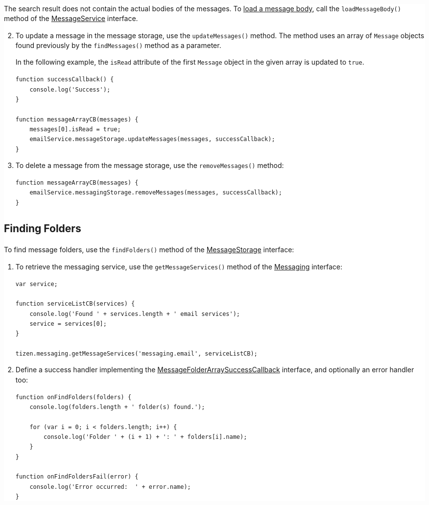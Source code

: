    The search result does not contain the actual bodies of the messages. To [load a message body](#synchronizing-with-the-server), call the `loadMessageBody()` method of the [MessageService](../../../../org.tizen.web.apireference/html/device_api/mobile/tizen/messaging.html#MessageService) interface.

2. To update a message in the message storage, use the `updateMessages()` method. The method uses an array of `Message` objects found previously by the `findMessages()` method as a parameter.

   In the following example, the `isRead` attribute of the first `Message` object in the given array is updated to `true`.

   ```
   function successCallback() {
       console.log('Success');
   }

   function messageArrayCB(messages) {
       messages[0].isRead = true;
       emailService.messageStorage.updateMessages(messages, successCallback);
   }
   ```

3. To delete a message from the message storage, use the `removeMessages()` method:

   ```
   function messageArrayCB(messages) {
       emailService.messagingStorage.removeMessages(messages, successCallback);
   }
   ```

## Finding Folders

To find message folders, use the `findFolders()` method of the [MessageStorage](../../../../org.tizen.web.apireference/html/device_api/mobile/tizen/messaging.html#MessageStorage) interface:

1. To retrieve the messaging service, use the `getMessageServices()` method of the [Messaging](../../../../org.tizen.web.apireference/html/device_api/mobile/tizen/messaging.html#Messaging) interface:

   ```
   var service;

   function serviceListCB(services) {
       console.log('Found ' + services.length + ' email services');
       service = services[0];
   }

   tizen.messaging.getMessageServices('messaging.email', serviceListCB);
   ```

2. Define a success handler implementing the [MessageFolderArraySuccessCallback](../../../../org.tizen.web.apireference/html/device_api/mobile/tizen/messaging.html#MessageFolderArraySuccessCallback) interface, and optionally an error handler too:

   ```
   function onFindFolders(folders) {
       console.log(folders.length + ' folder(s) found.');

       for (var i = 0; i < folders.length; i++) {
           console.log('Folder ' + (i + 1) + ': ' + folders[i].name);
       }
   }

   function onFindFoldersFail(error) {
       console.log('Error occurred:  ' + error.name);
   }
   ```

